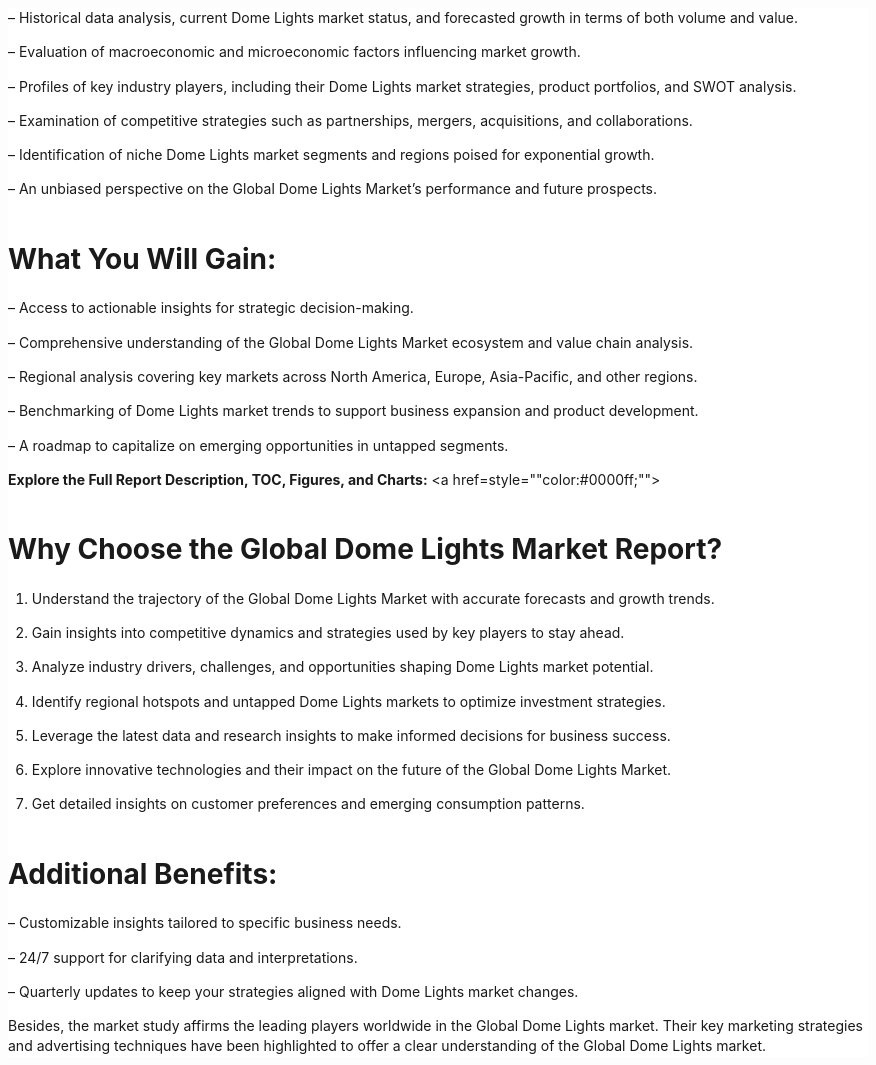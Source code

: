 – Historical data analysis, current Dome Lights market status, and forecasted growth in terms of both volume and value.

– Evaluation of macroeconomic and microeconomic factors influencing market growth.

– Profiles of key industry players, including their Dome Lights market strategies, product portfolios, and SWOT analysis.

– Examination of competitive strategies such as partnerships, mergers, acquisitions, and collaborations.

– Identification of niche Dome Lights market segments and regions poised for exponential growth.

– An unbiased perspective on the Global Dome Lights Market’s performance and future prospects.

# <strong>What You Will Gain:</strong>

– Access to actionable insights for strategic decision-making.

– Comprehensive understanding of the Global Dome Lights Market ecosystem and value chain analysis.

– Regional analysis covering key markets across North America, Europe, Asia-Pacific, and other regions.

– Benchmarking of Dome Lights market trends to support business expansion and product development.

– A roadmap to capitalize on emerging opportunities in untapped segments.

<strong>Explore the Full Report Description, TOC, Figures, and Charts:</strong>
<a href=style=""color:#0000ff;""></a>

# <strong>Why Choose the Global Dome Lights Market Report?</strong>

1. Understand the trajectory of the Global Dome Lights Market with accurate forecasts and growth trends.

2. Gain insights into competitive dynamics and strategies used by key players to stay ahead.

3. Analyze industry drivers, challenges, and opportunities shaping Dome Lights market potential.

4. Identify regional hotspots and untapped Dome Lights markets to optimize investment strategies.

5. Leverage the latest data and research insights to make informed decisions for business success.

6. Explore innovative technologies and their impact on the future of the Global Dome Lights Market.

7. Get detailed insights on customer preferences and emerging consumption patterns.

# <strong>Additional Benefits:</strong>

– Customizable insights tailored to specific business needs.

– 24/7 support for clarifying data and interpretations.

– Quarterly updates to keep your strategies aligned with Dome Lights market changes.

Besides, the market study affirms the leading players worldwide in the Global Dome Lights market. Their key marketing strategies and advertising techniques have been highlighted to offer a clear understanding of the Global Dome Lights market.
